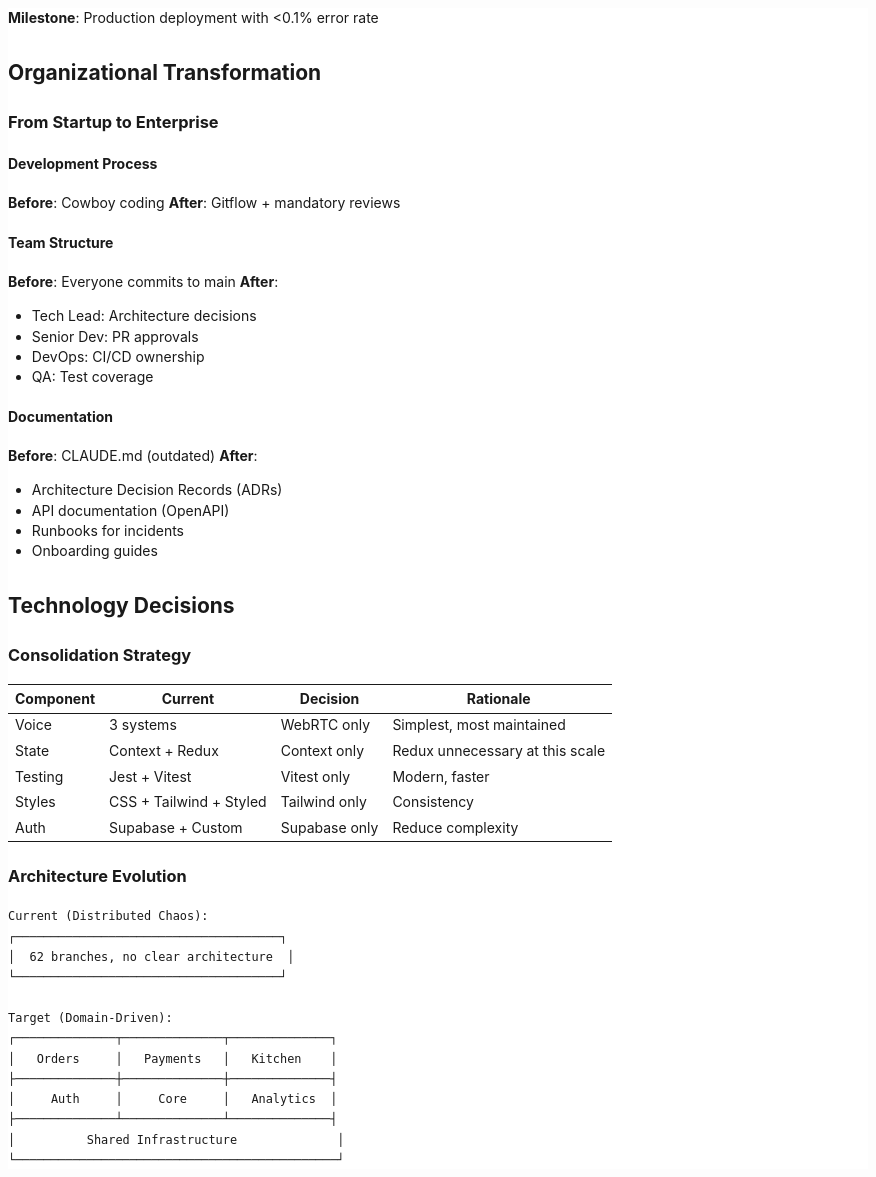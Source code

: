 **Milestone**: Production deployment with <0.1% error rate

## Organizational Transformation

### From Startup to Enterprise

#### Development Process
**Before**: Cowboy coding
**After**: Gitflow + mandatory reviews

#### Team Structure
**Before**: Everyone commits to main
**After**:
- Tech Lead: Architecture decisions
- Senior Dev: PR approvals
- DevOps: CI/CD ownership
- QA: Test coverage

#### Documentation
**Before**: CLAUDE.md (outdated)
**After**:
- Architecture Decision Records (ADRs)
- API documentation (OpenAPI)
- Runbooks for incidents
- Onboarding guides

## Technology Decisions

### Consolidation Strategy
| Component | Current | Decision | Rationale |
|-----------|---------|----------|-----------|
| Voice | 3 systems | WebRTC only | Simplest, most maintained |
| State | Context + Redux | Context only | Redux unnecessary at this scale |
| Testing | Jest + Vitest | Vitest only | Modern, faster |
| Styles | CSS + Tailwind + Styled | Tailwind only | Consistency |
| Auth | Supabase + Custom | Supabase only | Reduce complexity |

### Architecture Evolution

```
Current (Distributed Chaos):
┌─────────────────────────────────────┐
│  62 branches, no clear architecture  │
└─────────────────────────────────────┘

Target (Domain-Driven):
┌──────────────┬──────────────┬──────────────┐
│   Orders     │   Payments   │   Kitchen    │
├──────────────┼──────────────┼──────────────┤
│     Auth     │     Core     │   Analytics  │
├──────────────┴──────────────┴──────────────┤
│          Shared Infrastructure              │
└─────────────────────────────────────────────┘
```
